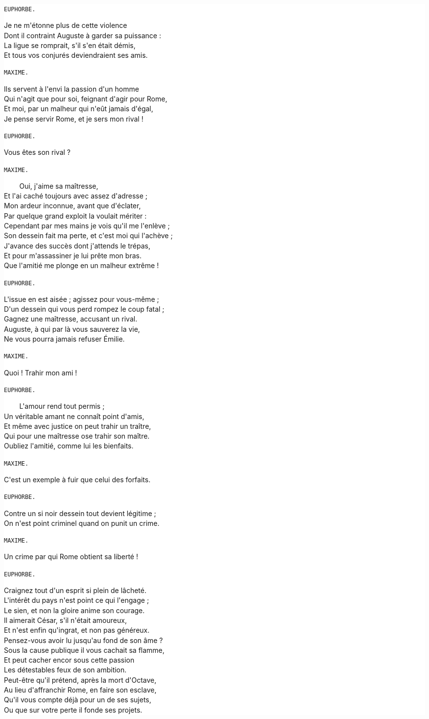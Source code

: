     EUPHORBE.
Je ne m'étonne plus de cette violence  
Dont il contraint Auguste à garder sa puissance :  
La ligue se romprait, s'il s'en était démis,  
Et tous vos conjurés deviendraient ses amis.  

    MAXIME.
Ils servent à l'envi la passion d'un homme  
Qui n'agit que pour soi, feignant d'agir pour Rome,  
Et moi, par un malheur qui n'eût jamais d'égal,  
Je pense servir Rome, et je sers mon rival !  

    EUPHORBE.
Vous êtes son rival ?  

    MAXIME.
        Oui, j'aime sa maîtresse,  
Et l'ai caché toujours avec assez d'adresse ;  
Mon ardeur inconnue, avant que d'éclater,  
Par quelque grand exploit la voulait mériter :  
Cependant par mes mains je vois qu'il me l'enlève ;  
Son dessein fait ma perte, et c'est moi qui l'achève ;  
J'avance des succès dont j'attends le trépas,  
Et pour m'assassiner je lui prête mon bras.  
Que l'amitié me plonge en un malheur extrême !  

    EUPHORBE.
L'issue en est aisée ; agissez pour vous-même ;  
D'un dessein qui vous perd rompez le coup fatal ;  
Gagnez une maîtresse, accusant un rival.  
Auguste, à qui par là vous sauverez la vie,  
Ne vous pourra jamais refuser Émilie.  

    MAXIME.
Quoi ! Trahir mon ami !  

    EUPHORBE.
        L'amour rend tout permis ;  
Un véritable amant ne connaît point d'amis,  
Et même avec justice on peut trahir un traître,  
Qui pour une maîtresse ose trahir son maître.  
Oubliez l'amitié, comme lui les bienfaits.  

    MAXIME.
C'est un exemple à fuir que celui des forfaits.  

    EUPHORBE.
Contre un si noir dessein tout devient légitime ;  
On n'est point criminel quand on punit un crime.  

    MAXIME.
Un crime par qui Rome obtient sa liberté !  

    EUPHORBE.
Craignez tout d'un esprit si plein de lâcheté.  
L'intérêt du pays n'est point ce qui l'engage ;  
Le sien, et non la gloire anime son courage.  
Il aimerait César, s'il n'était amoureux,  
Et n'est enfin qu'ingrat, et non pas généreux.  
Pensez-vous avoir lu jusqu'au fond de son âme ?  
Sous la cause publique il vous cachait sa flamme,  
Et peut cacher encor sous cette passion  
Les détestables feux de son ambition.  
Peut-être qu'il prétend, après la mort d'Octave,  
Au lieu d'affranchir Rome, en faire son esclave,  
Qu'il vous compte déjà pour un de ses sujets,  
Ou que sur votre perte il fonde ses projets.  
